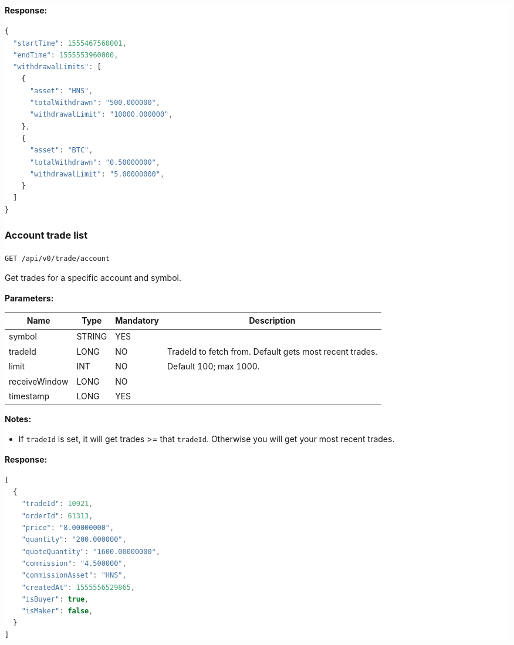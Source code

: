 **Response:**
```javascript
{
  "startTime": 1555467560001,
  "endTime": 1555553960000,
  "withdrawalLimits": [
    {
      "asset": "HNS",
      "totalWithdrawn": "500.000000",
      "withdrawalLimit": "10000.000000",
    },
    {
      "asset": "BTC",
      "totalWithdrawn": "0.50000000",
      "withdrawalLimit": "5.00000000",
    }
  ]
}
```

### Account trade list
```
GET /api/v0/trade/account
```
Get trades for a specific account and symbol.

**Parameters:**

Name | Type | Mandatory | Description
-----|------|-----------|------------
symbol | STRING | YES |
tradeId | LONG | NO | TradeId to fetch from. Default gets most recent trades.
limit | INT | NO | Default 100; max 1000.
receiveWindow | LONG | NO |
timestamp | LONG | YES |

**Notes:**
* If `tradeId` is set, it will get trades >= that `tradeId`.  Otherwise you will get your most recent trades.

**Response:**
```javascript
[
  {
    "tradeId": 10921,
    "orderId": 61313,
    "price": "8.00000000",
    "quantity": "200.000000",
    "quoteQuantity": "1600.00000000",
    "commission": "4.500000",
    "commissionAsset": "HNS",
    "createdAt": 1555556529865,
    "isBuyer": true,
    "isMaker": false,
  }
]
```
